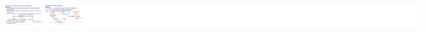 <img src="./assets/L10_3 Dynamic Programming III_ Parenthesization, Longest common subsequence, Activity scheduling, Euclidean TSP 2022-18.jpg" alt="L10_3 Dynamic Programming III_ Parenthesization, Longest common subsequence, Activity scheduling, Euclidean TSP 2022-18" style="zoom:8%;" /><img src="./assets/L10_3 Dynamic Programming III_ Parenthesization, Longest common subsequence, Activity scheduling, Euclidean TSP 2022-19.jpg" alt="L10_3 Dynamic Programming III_ Parenthesization, Longest common subsequence, Activity scheduling, Euclidean TSP 2022-19" style="zoom:8%;" />
